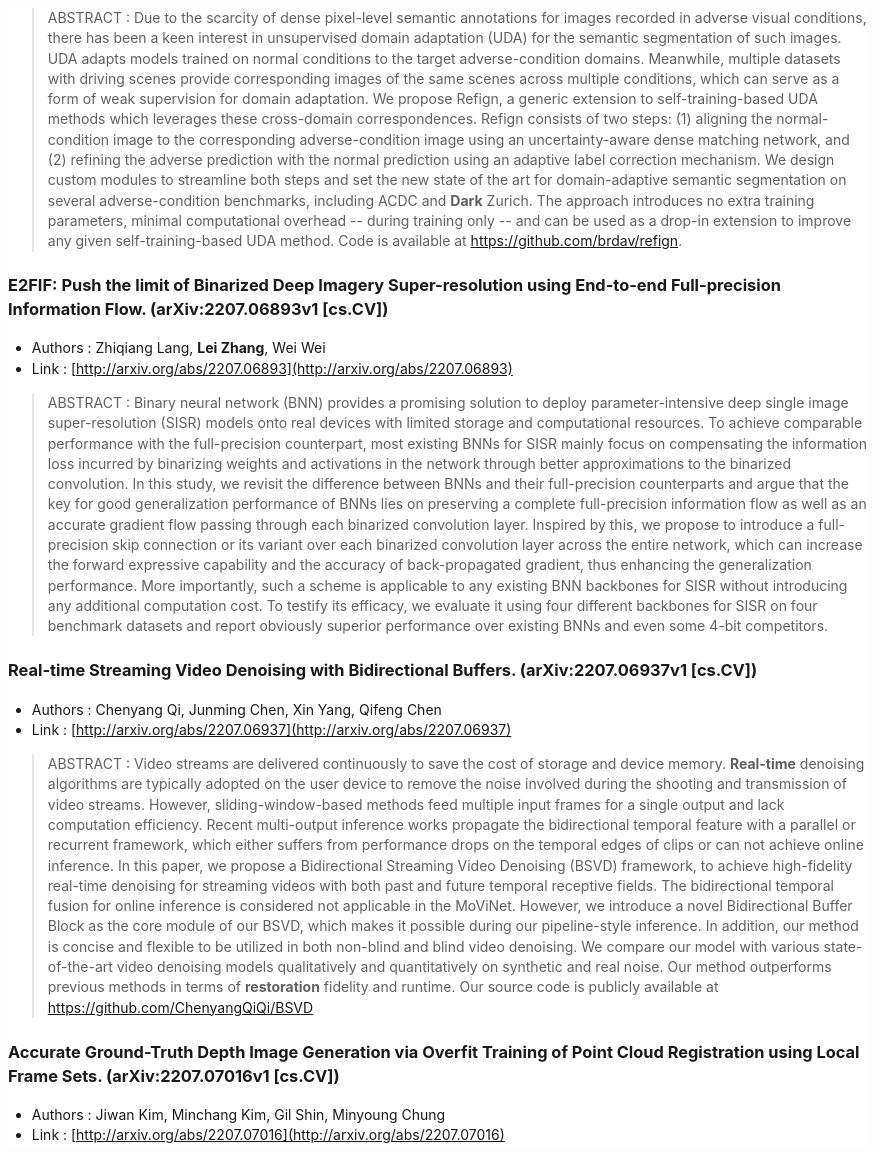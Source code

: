 > ABSTRACT  :  Due to the scarcity of dense pixel-level semantic annotations for images recorded in adverse visual conditions, there has been a keen interest in unsupervised domain adaptation (UDA) for the semantic segmentation of such images. UDA adapts models trained on normal conditions to the target adverse-condition domains. Meanwhile, multiple datasets with driving scenes provide corresponding images of the same scenes across multiple conditions, which can serve as a form of weak supervision for domain adaptation. We propose Refign, a generic extension to self-training-based UDA methods which leverages these cross-domain correspondences. Refign consists of two steps: (1) aligning the normal-condition image to the corresponding adverse-condition image using an uncertainty-aware dense matching network, and (2) refining the adverse prediction with the normal prediction using an adaptive label correction mechanism. We design custom modules to streamline both steps and set the new state of the art for domain-adaptive semantic segmentation on several adverse-condition benchmarks, including ACDC and **Dark** Zurich. The approach introduces no extra training parameters, minimal computational overhead -- during training only -- and can be used as a drop-in extension to improve any given self-training-based UDA method. Code is available at https://github.com/brdav/refign.  
### E2FIF: Push the limit of Binarized Deep Imagery Super-resolution using End-to-end Full-precision Information Flow. (arXiv:2207.06893v1 [cs.CV])
- Authors : Zhiqiang Lang, **Lei Zhang**, Wei Wei
- Link : [http://arxiv.org/abs/2207.06893](http://arxiv.org/abs/2207.06893)
> ABSTRACT  :  Binary neural network (BNN) provides a promising solution to deploy parameter-intensive deep single image super-resolution (SISR) models onto real devices with limited storage and computational resources. To achieve comparable performance with the full-precision counterpart, most existing BNNs for SISR mainly focus on compensating the information loss incurred by binarizing weights and activations in the network through better approximations to the binarized convolution. In this study, we revisit the difference between BNNs and their full-precision counterparts and argue that the key for good generalization performance of BNNs lies on preserving a complete full-precision information flow as well as an accurate gradient flow passing through each binarized convolution layer. Inspired by this, we propose to introduce a full-precision skip connection or its variant over each binarized convolution layer across the entire network, which can increase the forward expressive capability and the accuracy of back-propagated gradient, thus enhancing the generalization performance. More importantly, such a scheme is applicable to any existing BNN backbones for SISR without introducing any additional computation cost. To testify its efficacy, we evaluate it using four different backbones for SISR on four benchmark datasets and report obviously superior performance over existing BNNs and even some 4-bit competitors.  
### **Real-time** Streaming Video Denoising with Bidirectional Buffers. (arXiv:2207.06937v1 [cs.CV])
- Authors : Chenyang Qi, Junming Chen, Xin Yang, Qifeng Chen
- Link : [http://arxiv.org/abs/2207.06937](http://arxiv.org/abs/2207.06937)
> ABSTRACT  :  Video streams are delivered continuously to save the cost of storage and device memory. **Real-time** denoising algorithms are typically adopted on the user device to remove the noise involved during the shooting and transmission of video streams. However, sliding-window-based methods feed multiple input frames for a single output and lack computation efficiency. Recent multi-output inference works propagate the bidirectional temporal feature with a parallel or recurrent framework, which either suffers from performance drops on the temporal edges of clips or can not achieve online inference. In this paper, we propose a Bidirectional Streaming Video Denoising (BSVD) framework, to achieve high-fidelity real-time denoising for streaming videos with both past and future temporal receptive fields. The bidirectional temporal fusion for online inference is considered not applicable in the MoViNet. However, we introduce a novel Bidirectional Buffer Block as the core module of our BSVD, which makes it possible during our pipeline-style inference. In addition, our method is concise and flexible to be utilized in both non-blind and blind video denoising. We compare our model with various state-of-the-art video denoising models qualitatively and quantitatively on synthetic and real noise. Our method outperforms previous methods in terms of **restoration** fidelity and runtime. Our source code is publicly available at https://github.com/ChenyangQiQi/BSVD  
### Accurate Ground-Truth Depth Image Generation via Overfit Training of Point Cloud Registration using Local Frame Sets. (arXiv:2207.07016v1 [cs.CV])
- Authors : Jiwan Kim, Minchang Kim, Gil Shin, Minyoung Chung
- Link : [http://arxiv.org/abs/2207.07016](http://arxiv.org/abs/2207.07016)